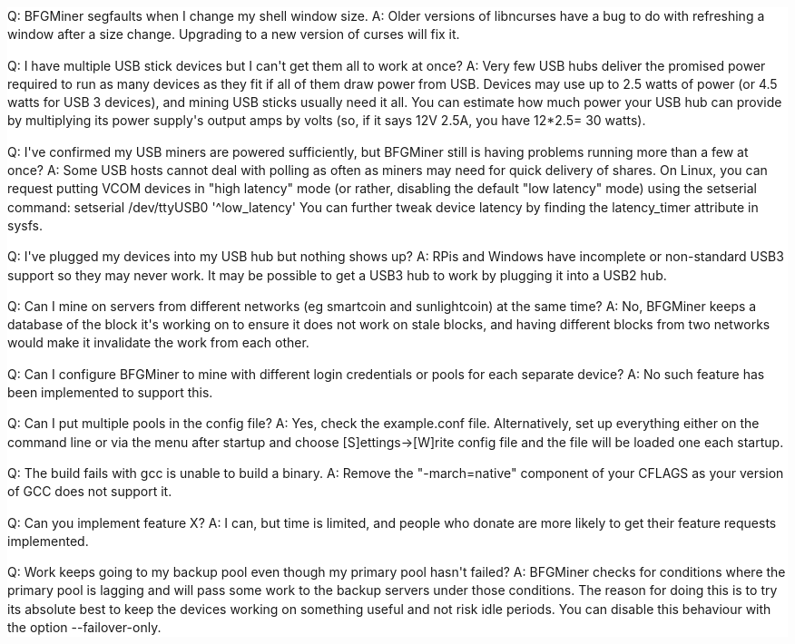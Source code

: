 Q: BFGMiner segfaults when I change my shell window size.
A: Older versions of libncurses have a bug to do with refreshing a window
after a size change. Upgrading to a new version of curses will fix it.

Q: I have multiple USB stick devices but I can't get them all to work at once?
A: Very few USB hubs deliver the promised power required to run as many devices
as they fit if all of them draw power from USB. Devices may use up to 2.5 watts
of power (or 4.5 watts for USB 3 devices), and mining USB sticks usually need it
all. You can estimate how much power your USB hub can provide by multiplying its
power supply's output amps by volts (so, if it says 12V 2.5A, you have 12*2.5=
30 watts).

Q: I've confirmed my USB miners are powered sufficiently, but BFGMiner still
is having problems running more than a few at once?
A: Some USB hosts cannot deal with polling as often as miners may need for quick
delivery of shares. On Linux, you can request putting VCOM devices in "high
latency" mode (or rather, disabling the default "low latency" mode) using the
setserial command:
    setserial /dev/ttyUSB0 '^low_latency'
You can further tweak device latency by finding the latency_timer attribute in
sysfs.

Q: I've plugged my devices into my USB hub but nothing shows up?
A: RPis and Windows have incomplete or non-standard USB3 support so they may
never work. It may be possible to get a USB3 hub to work by plugging it into a
USB2 hub.

Q: Can I mine on servers from different networks (eg smartcoin and sunlightcoin) at
the same time?
A: No, BFGMiner keeps a database of the block it's working on to ensure it does
not work on stale blocks, and having different blocks from two networks would
make it invalidate the work from each other.

Q: Can I configure BFGMiner to mine with different login credentials or pools
for each separate device?
A: No such feature has been implemented to support this.

Q: Can I put multiple pools in the config file?
A: Yes, check the example.conf file. Alternatively, set up everything either on
the command line or via the menu after startup and choose [S]ettings->[W]rite
config file and the file will be loaded one each startup.

Q: The build fails with gcc is unable to build a binary.
A: Remove the "-march=native" component of your CFLAGS as your version of GCC
does not support it.

Q: Can you implement feature X?
A: I can, but time is limited, and people who donate are more likely to get
their feature requests implemented.

Q: Work keeps going to my backup pool even though my primary pool hasn't
failed?
A: BFGMiner checks for conditions where the primary pool is lagging and will
pass some work to the backup servers under those conditions. The reason for
doing this is to try its absolute best to keep the devices working on something
useful and not risk idle periods. You can disable this behaviour with the
option --failover-only.
